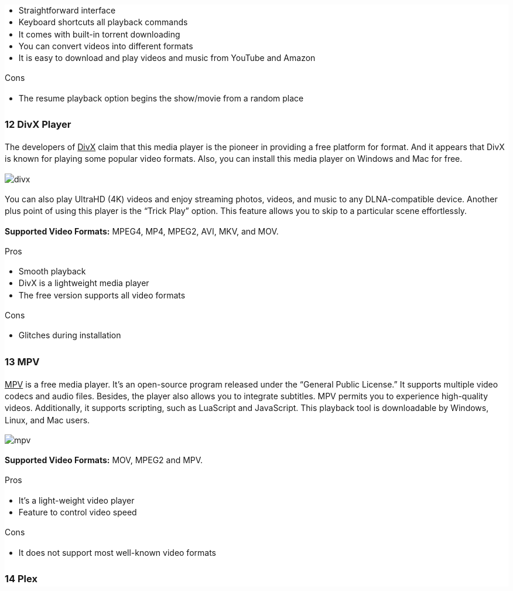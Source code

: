 * Straightforward interface
* Keyboard shortcuts all playback commands
* It comes with built-in torrent downloading
* You can convert videos into different formats
* It is easy to download and play videos and music from YouTube and Amazon

 Cons

* The resume playback option begins the show/movie from a random place

### 12 DivX Player

The developers of [DivX](https://www.divx.com/) claim that this media player is the pioneer in providing a free platform for  format. And it appears that DivX is known for playing some popular video formats. Also, you can install this media player on Windows and Mac for free.

![divx](https://images.wondershare.com/filmora/article-images/2022/09/divx.png)

You can also play UltraHD (4K) videos and enjoy streaming photos, videos, and music to any DLNA-compatible device. Another plus point of using this player is the “Trick Play” option. This feature allows you to skip to a particular scene effortlessly.

**Supported Video Formats:** MPEG4, MP4, MPEG2, AVI, MKV, and MOV.

 Pros

* Smooth playback
* DivX is a lightweight media player
* The free version supports all video formats

 Cons

* Glitches during installation

### 13 MPV

[MPV](https://mpv.io/) is a free media player. It’s an open-source program released under the “General Public License.” It supports multiple video codecs and audio files. Besides, the player also allows you to integrate subtitles. MPV permits you to experience high-quality videos. Additionally, it supports scripting, such as LuaScript and JavaScript. This playback tool is downloadable by Windows, Linux, and Mac users.

![mpv](https://images.wondershare.com/filmora/article-images/2022/09/mpv.png)

**Supported Video Formats:** MOV, MPEG2 and MPV.

 Pros

* It’s a light-weight video player
* Feature to control video speed

 Cons

* It does not support most well-known video formats

### 14 Plex
